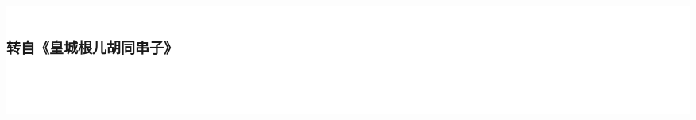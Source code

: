  <p class="p1">
  <b>
   <font size="4">
    <span class="s1">
    </span>
    <br/>
   </font>
  </b>
 </p>
 <p class="p2">
  <span class="s1">
   <b>
    <font size="4">
     转自《皇城根儿胡同串子》
    </font>
   </b>
  </span>
 </p>
 <p class="p1">
  <span class="s1">
  </span>
  <br/>
 </p>
 <p class="p1">
  <span class="s1">
  </span>
  <br/>
 </p>
</div>

